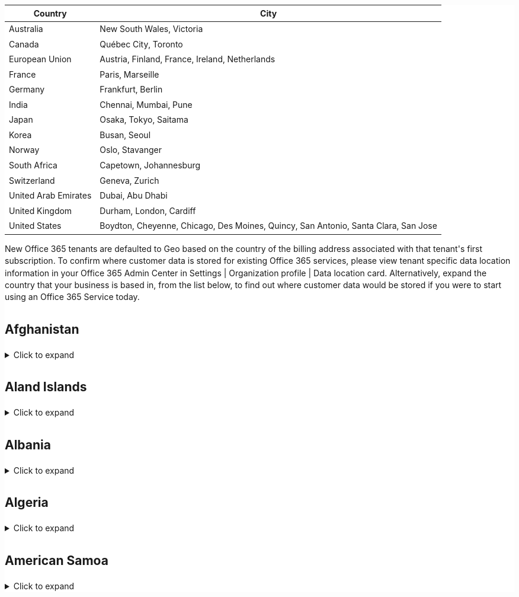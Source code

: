 | Country | City |
| --- | --- |
| Australia | New South Wales, Victoria |
| Canada | Québec City, Toronto |
| European Union | Austria, Finland, France, Ireland, Netherlands |
| France | Paris, Marseille |
| Germany | Frankfurt, Berlin |
| India | Chennai, Mumbai, Pune |
| Japan | Osaka, Tokyo, Saitama |
| Korea | Busan, Seoul |
| Norway | Oslo, Stavanger |
| South Africa | Capetown, Johannesburg |
| Switzerland | Geneva, Zurich |
| United Arab Emirates | Dubai, Abu Dhabi |
| United Kingdom | Durham, London, Cardiff |
| United States |  Boydton, Cheyenne, Chicago, Des Moines, Quincy, San Antonio, Santa Clara, San Jose |

New Office 365 tenants are defaulted to Geo based on the country of the billing address associated with that tenant's first subscription. To confirm where customer data is stored for existing Office 365 services, please view tenant specific data location information in your Office 365 Admin Center in Settings | Organization profile | Data location card. Alternatively, expand the country that your business is based in, from the list below, to find out where customer data would be stored if you were to start using an Office 365 Service today.

## Afghanistan
<details><summary>Click to expand</summary></details>

## Aland Islands
<details><summary>Click to expand</summary></details>

## Albania
<details><summary>Click to expand</summary></details>

## Algeria
<details><summary>Click to expand</summary></details>

## American Samoa
<details><summary>Click to expand</summary></details>
